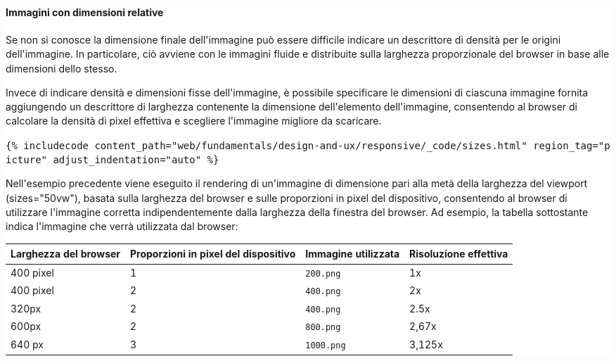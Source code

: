 
#### Immagini con dimensioni relative

Se non si conosce la dimensione finale dell'immagine può essere difficile
indicare un descrittore di densità per le origini dell'immagine. In particolare,
ciò avviene con le immagini fluide e distribuite sulla larghezza proporzionale
del browser in base alle dimensioni dello stesso.

Invece di indicare densità e dimensioni fisse dell'immagine, è possibile
specificare le dimensioni di ciascuna immagine fornita aggiungendo un
descrittore di larghezza contenente la dimensione dell'elemento dell'immagine,
consentendo al browser di calcolare la densità di pixel effettiva e scegliere
l'immagine migliore da scaricare.

<pre class="prettyprint">
{% includecode content_path="web/fundamentals/design-and-ux/responsive/_code/sizes.html" region_tag="picture" adjust_indentation="auto" %}
</pre>

Nell'esempio precedente viene eseguito il rendering di un'immagine di dimensione
pari alla metà della larghezza del viewport (sizes="50vw"), basata sulla
larghezza del browser e sulle proporzioni in pixel del dispositivo, consentendo
al browser di utilizzare l'immagine corretta indipendentemente dalla larghezza
della finestra del browser. Ad esempio, la tabella sottostante indica l'immagine
che verrà utilizzata dal browser:

<table>
    <thead>
    <tr>
      <th data-th="Browser width">Larghezza del browser</th>
      <th data-th="Device pixel ratio">Proporzioni in pixel del dispositivo</th>
      <th data-th="Image used">Immagine utilizzata</th>
      <th data-th="Effective resolution">Risoluzione effettiva</th>
    </tr>
  </thead>
  <tbody>
    <tr>
      <td data-th="Browser width">400 pixel</td>
      <td data-th="Device pixel ratio">1</td>
      <td data-th="Image used"><code>200.png</code></td>
      <td data-th="Effective resolution">1x</td>
    </tr>
    <tr>
      <td data-th="Browser width">400 pixel</td>
      <td data-th="Device pixel ratio">2</td>
      <td data-th="Image used"><code>400.png</code></td>
      <td data-th="Effective resolution">2x</td>
    </tr>
    <tr>
      <td data-th="Browser width">320px</td>
      <td data-th="Device pixel ratio">2</td>
      <td data-th="Image used"><code>400.png</code></td>
      <td data-th="Effective resolution">2.5x</td>
    </tr>
    <tr>
      <td data-th="Browser width">600px</td>
      <td data-th="Device pixel ratio">2</td>
      <td data-th="Image used"><code>800.png</code></td>
      <td data-th="Effective resolution">2,67x</td>
    </tr>
    <tr>
      <td data-th="Browser width">640 px</td>
      <td data-th="Device pixel ratio">3</td>
      <td data-th="Image used"><code>1000.png</code></td>
      <td data-th="Effective resolution">3,125x</td>
    </tr>